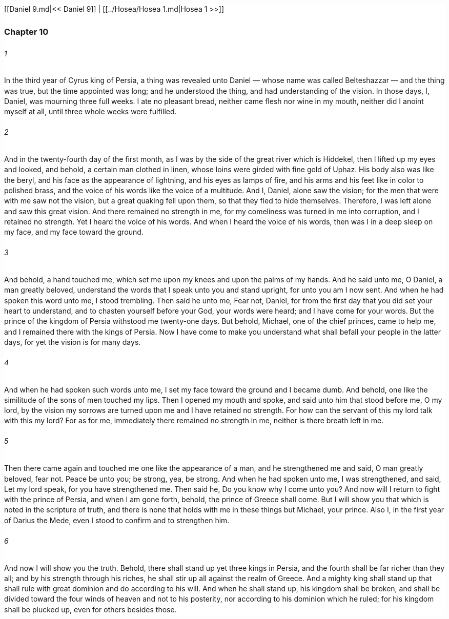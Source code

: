 [[Daniel 9.md|<< Daniel 9]]  |  [[../Hosea/Hosea 1.md|Hosea 1 >>]]

### Chapter 10
###### 1
In the third year of Cyrus king of Persia, a thing was revealed unto Daniel — whose name was called Belteshazzar — and the thing was true, but the time appointed was long; and he understood the thing, and had understanding of the vision. In those days, I, Daniel, was mourning three full weeks. I ate no pleasant bread, neither came flesh nor wine in my mouth, neither did I anoint myself at all, until three whole weeks were fulfilled.

###### 2
And in the twenty-fourth day of the first month, as I was by the side of the great river which is Hiddekel, then I lifted up my eyes and looked, and behold, a certain man clothed in linen, whose loins were girded with fine gold of Uphaz. His body also was like the beryl, and his face as the appearance of lightning, and his eyes as lamps of fire, and his arms and his feet like in color to polished brass, and the voice of his words like the voice of a multitude. And I, Daniel, alone saw the vision; for the men that were with me saw not the vision, but a great quaking fell upon them, so that they fled to hide themselves. Therefore, I was left alone and saw this great vision. And there remained no strength in me, for my comeliness was turned in me into corruption, and I retained no strength. Yet I heard the voice of his words. And when I heard the voice of his words, then was I in a deep sleep on my face, and my face toward the ground.

###### 3
And behold, a hand touched me, which set me upon my knees and upon the palms of my hands. And he said unto me, O Daniel, a man greatly beloved, understand the words that I speak unto you and stand upright, for unto you am I now sent. And when he had spoken this word unto me, I stood trembling. Then said he unto me, Fear not, Daniel, for from the first day that you did set your heart to understand, and to chasten yourself before your God, your words were heard; and I have come for your words. But the prince of the kingdom of Persia withstood me twenty-one days. But behold, Michael, one of the chief princes, came to help me, and I remained there with the kings of Persia. Now I have come to make you understand what shall befall your people in the latter days, for yet the vision is for many days.

###### 4
And when he had spoken such words unto me, I set my face toward the ground and I became dumb. And behold, one like the similitude of the sons of men touched my lips. Then I opened my mouth and spoke, and said unto him that stood before me, O my lord, by the vision my sorrows are turned upon me and I have retained no strength. For how can the servant of this my lord talk with this my lord? For as for me, immediately there remained no strength in me, neither is there breath left in me.

###### 5
Then there came again and touched me one like the appearance of a man, and he strengthened me and said, O man greatly beloved, fear not. Peace be unto you; be strong, yea, be strong. And when he had spoken unto me, I was strengthened, and said, Let my lord speak, for you have strengthened me. Then said he, Do you know why I come unto you? And now will I return to fight with the prince of Persia, and when I am gone forth, behold, the prince of Greece shall come. But I will show you that which is noted in the scripture of truth, and there is none that holds with me in these things but Michael, your prince. Also I, in the first year of Darius the Mede, even I stood to confirm and to strengthen him.

###### 6
And now I will show you the truth. Behold, there shall stand up yet three kings in Persia, and the fourth shall be far richer than they all; and by his strength through his riches, he shall stir up all against the realm of Greece. And a mighty king shall stand up that shall rule with great dominion and do according to his will. And when he shall stand up, his kingdom shall be broken, and shall be divided toward the four winds of heaven and not to his posterity, nor according to his dominion which he ruled; for his kingdom shall be plucked up, even for others besides those.
